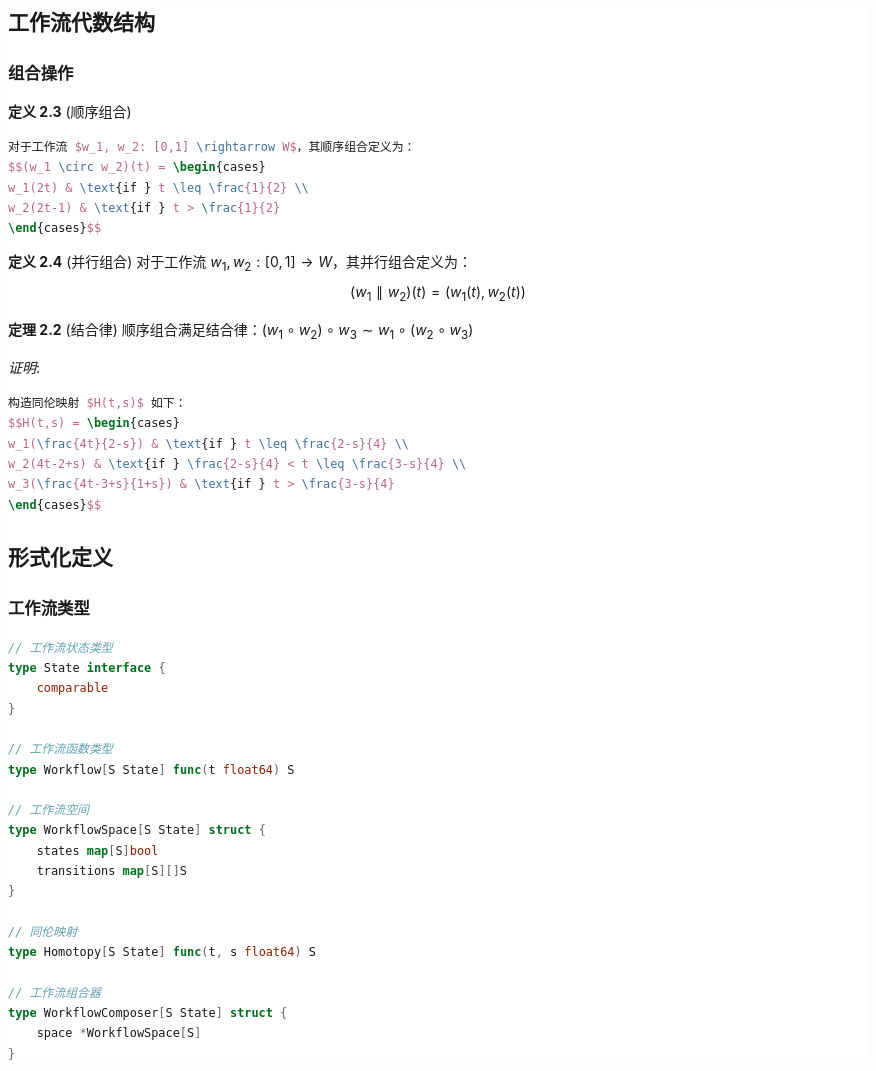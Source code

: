 ## 工作流代数结构

### 组合操作

**定义 2.3** (顺序组合)

```latex
对于工作流 $w_1, w_2: [0,1] \rightarrow W$，其顺序组合定义为：
$$(w_1 \circ w_2)(t) = \begin{cases}
w_1(2t) & \text{if } t \leq \frac{1}{2} \\
w_2(2t-1) & \text{if } t > \frac{1}{2}
\end{cases}$$
```

**定义 2.4** (并行组合)
对于工作流 $w_1, w_2: [0,1] \rightarrow W$，其并行组合定义为：
$$(w_1 \parallel w_2)(t) = (w_1(t), w_2(t))$$

**定理 2.2** (结合律)
顺序组合满足结合律：$(w_1 \circ w_2) \circ w_3 \sim w_1 \circ (w_2 \circ w_3)$

*证明*:

```latex
构造同伦映射 $H(t,s)$ 如下：
$$H(t,s) = \begin{cases}
w_1(\frac{4t}{2-s}) & \text{if } t \leq \frac{2-s}{4} \\
w_2(4t-2+s) & \text{if } \frac{2-s}{4} < t \leq \frac{3-s}{4} \\
w_3(\frac{4t-3+s}{1+s}) & \text{if } t > \frac{3-s}{4}
\end{cases}$$
```

## 形式化定义

### 工作流类型

```go
// 工作流状态类型
type State interface {
    comparable
}

// 工作流函数类型
type Workflow[S State] func(t float64) S

// 工作流空间
type WorkflowSpace[S State] struct {
    states map[S]bool
    transitions map[S][]S
}

// 同伦映射
type Homotopy[S State] func(t, s float64) S

// 工作流组合器
type WorkflowComposer[S State] struct {
    space *WorkflowSpace[S]
}
```
